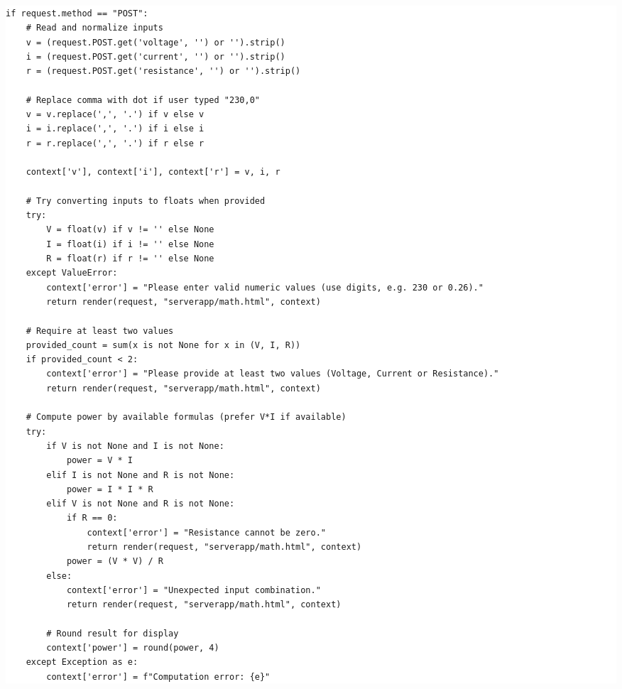     if request.method == "POST":
        # Read and normalize inputs
        v = (request.POST.get('voltage', '') or '').strip()
        i = (request.POST.get('current', '') or '').strip()
        r = (request.POST.get('resistance', '') or '').strip()

        # Replace comma with dot if user typed "230,0"
        v = v.replace(',', '.') if v else v
        i = i.replace(',', '.') if i else i
        r = r.replace(',', '.') if r else r

        context['v'], context['i'], context['r'] = v, i, r

        # Try converting inputs to floats when provided
        try:
            V = float(v) if v != '' else None
            I = float(i) if i != '' else None
            R = float(r) if r != '' else None
        except ValueError:
            context['error'] = "Please enter valid numeric values (use digits, e.g. 230 or 0.26)."
            return render(request, "serverapp/math.html", context)

        # Require at least two values
        provided_count = sum(x is not None for x in (V, I, R))
        if provided_count < 2:
            context['error'] = "Please provide at least two values (Voltage, Current or Resistance)."
            return render(request, "serverapp/math.html", context)

        # Compute power by available formulas (prefer V*I if available)
        try:
            if V is not None and I is not None:
                power = V * I
            elif I is not None and R is not None:
                power = I * I * R
            elif V is not None and R is not None:
                if R == 0:
                    context['error'] = "Resistance cannot be zero."
                    return render(request, "serverapp/math.html", context)
                power = (V * V) / R
            else:
                context['error'] = "Unexpected input combination."
                return render(request, "serverapp/math.html", context)

            # Round result for display
            context['power'] = round(power, 4)
        except Exception as e:
            context['error'] = f"Computation error: {e}"
